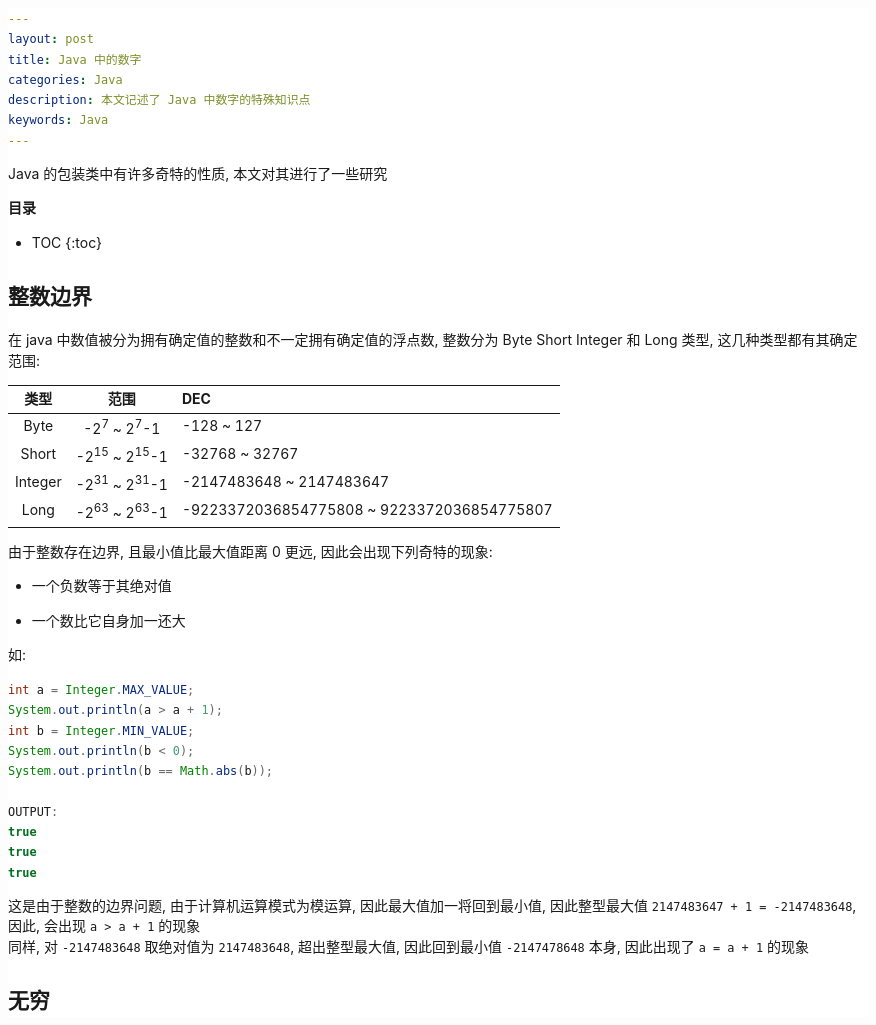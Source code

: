 ```yaml
---
layout: post
title: Java 中的数字
categories: Java
description: 本文记述了 Java 中数字的特殊知识点
keywords: Java
---
```



Java 的包装类中有许多奇特的性质, 本文对其进行了一些研究

**目录**

* TOC
{:toc}

## 整数边界

在 java 中数值被分为拥有确定值的整数和不一定拥有确定值的浮点数, 整数分为 Byte Short Integer 和 Long 类型, 这几种类型都有其确定范围:

类型 | 范围 | DEC 
:-: | :-: | :-
Byte | -2<sup>7</sup> ~ 2<sup>7</sup>-1 | -128 ~ 127
Short | -2<sup>15</sup> ~ 2<sup>15</sup>-1 | -32768 ~ 32767
Integer | -2<sup>31</sup> ~ 2<sup>31</sup>-1 | -2147483648 ~ 2147483647
Long | -2<sup>63</sup> ~ 2<sup>63</sup>-1 | -9223372036854775808 ~ 9223372036854775807

由于整数存在边界, 且最小值比最大值距离 0 更远, 因此会出现下列奇特的现象:

* 一个负数等于其绝对值

* 一个数比它自身加一还大

如: 

```java
int a = Integer.MAX_VALUE;
System.out.println(a > a + 1);
int b = Integer.MIN_VALUE;
System.out.println(b < 0);
System.out.println(b == Math.abs(b));

OUTPUT:
true
true
true
```

这是由于整数的边界问题, 由于计算机运算模式为模运算, 因此最大值加一将回到最小值, 因此整型最大值 `2147483647 + 1 = -2147483648`, 因此, 会出现 `a > a + 1` 的现象  
同样, 对 `-2147483648` 取绝对值为 `2147483648`, 超出整型最大值, 因此回到最小值 `-2147478648` 本身, 因此出现了 `a = a + 1` 的现象

## 无穷

